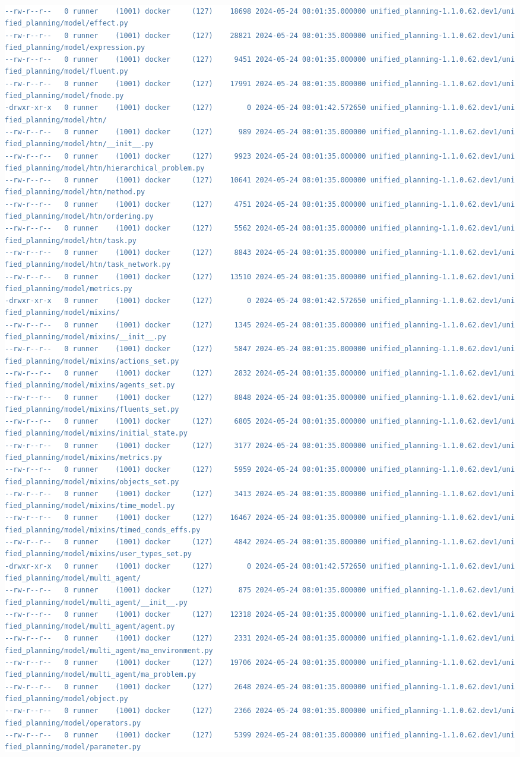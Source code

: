 ```diff
--rw-r--r--   0 runner    (1001) docker     (127)    18698 2024-05-24 08:01:35.000000 unified_planning-1.1.0.62.dev1/unified_planning/model/effect.py
--rw-r--r--   0 runner    (1001) docker     (127)    28821 2024-05-24 08:01:35.000000 unified_planning-1.1.0.62.dev1/unified_planning/model/expression.py
--rw-r--r--   0 runner    (1001) docker     (127)     9451 2024-05-24 08:01:35.000000 unified_planning-1.1.0.62.dev1/unified_planning/model/fluent.py
--rw-r--r--   0 runner    (1001) docker     (127)    17991 2024-05-24 08:01:35.000000 unified_planning-1.1.0.62.dev1/unified_planning/model/fnode.py
-drwxr-xr-x   0 runner    (1001) docker     (127)        0 2024-05-24 08:01:42.572650 unified_planning-1.1.0.62.dev1/unified_planning/model/htn/
--rw-r--r--   0 runner    (1001) docker     (127)      989 2024-05-24 08:01:35.000000 unified_planning-1.1.0.62.dev1/unified_planning/model/htn/__init__.py
--rw-r--r--   0 runner    (1001) docker     (127)     9923 2024-05-24 08:01:35.000000 unified_planning-1.1.0.62.dev1/unified_planning/model/htn/hierarchical_problem.py
--rw-r--r--   0 runner    (1001) docker     (127)    10641 2024-05-24 08:01:35.000000 unified_planning-1.1.0.62.dev1/unified_planning/model/htn/method.py
--rw-r--r--   0 runner    (1001) docker     (127)     4751 2024-05-24 08:01:35.000000 unified_planning-1.1.0.62.dev1/unified_planning/model/htn/ordering.py
--rw-r--r--   0 runner    (1001) docker     (127)     5562 2024-05-24 08:01:35.000000 unified_planning-1.1.0.62.dev1/unified_planning/model/htn/task.py
--rw-r--r--   0 runner    (1001) docker     (127)     8843 2024-05-24 08:01:35.000000 unified_planning-1.1.0.62.dev1/unified_planning/model/htn/task_network.py
--rw-r--r--   0 runner    (1001) docker     (127)    13510 2024-05-24 08:01:35.000000 unified_planning-1.1.0.62.dev1/unified_planning/model/metrics.py
-drwxr-xr-x   0 runner    (1001) docker     (127)        0 2024-05-24 08:01:42.572650 unified_planning-1.1.0.62.dev1/unified_planning/model/mixins/
--rw-r--r--   0 runner    (1001) docker     (127)     1345 2024-05-24 08:01:35.000000 unified_planning-1.1.0.62.dev1/unified_planning/model/mixins/__init__.py
--rw-r--r--   0 runner    (1001) docker     (127)     5847 2024-05-24 08:01:35.000000 unified_planning-1.1.0.62.dev1/unified_planning/model/mixins/actions_set.py
--rw-r--r--   0 runner    (1001) docker     (127)     2832 2024-05-24 08:01:35.000000 unified_planning-1.1.0.62.dev1/unified_planning/model/mixins/agents_set.py
--rw-r--r--   0 runner    (1001) docker     (127)     8848 2024-05-24 08:01:35.000000 unified_planning-1.1.0.62.dev1/unified_planning/model/mixins/fluents_set.py
--rw-r--r--   0 runner    (1001) docker     (127)     6805 2024-05-24 08:01:35.000000 unified_planning-1.1.0.62.dev1/unified_planning/model/mixins/initial_state.py
--rw-r--r--   0 runner    (1001) docker     (127)     3177 2024-05-24 08:01:35.000000 unified_planning-1.1.0.62.dev1/unified_planning/model/mixins/metrics.py
--rw-r--r--   0 runner    (1001) docker     (127)     5959 2024-05-24 08:01:35.000000 unified_planning-1.1.0.62.dev1/unified_planning/model/mixins/objects_set.py
--rw-r--r--   0 runner    (1001) docker     (127)     3413 2024-05-24 08:01:35.000000 unified_planning-1.1.0.62.dev1/unified_planning/model/mixins/time_model.py
--rw-r--r--   0 runner    (1001) docker     (127)    16467 2024-05-24 08:01:35.000000 unified_planning-1.1.0.62.dev1/unified_planning/model/mixins/timed_conds_effs.py
--rw-r--r--   0 runner    (1001) docker     (127)     4842 2024-05-24 08:01:35.000000 unified_planning-1.1.0.62.dev1/unified_planning/model/mixins/user_types_set.py
-drwxr-xr-x   0 runner    (1001) docker     (127)        0 2024-05-24 08:01:42.572650 unified_planning-1.1.0.62.dev1/unified_planning/model/multi_agent/
--rw-r--r--   0 runner    (1001) docker     (127)      875 2024-05-24 08:01:35.000000 unified_planning-1.1.0.62.dev1/unified_planning/model/multi_agent/__init__.py
--rw-r--r--   0 runner    (1001) docker     (127)    12318 2024-05-24 08:01:35.000000 unified_planning-1.1.0.62.dev1/unified_planning/model/multi_agent/agent.py
--rw-r--r--   0 runner    (1001) docker     (127)     2331 2024-05-24 08:01:35.000000 unified_planning-1.1.0.62.dev1/unified_planning/model/multi_agent/ma_environment.py
--rw-r--r--   0 runner    (1001) docker     (127)    19706 2024-05-24 08:01:35.000000 unified_planning-1.1.0.62.dev1/unified_planning/model/multi_agent/ma_problem.py
--rw-r--r--   0 runner    (1001) docker     (127)     2648 2024-05-24 08:01:35.000000 unified_planning-1.1.0.62.dev1/unified_planning/model/object.py
--rw-r--r--   0 runner    (1001) docker     (127)     2366 2024-05-24 08:01:35.000000 unified_planning-1.1.0.62.dev1/unified_planning/model/operators.py
--rw-r--r--   0 runner    (1001) docker     (127)     5399 2024-05-24 08:01:35.000000 unified_planning-1.1.0.62.dev1/unified_planning/model/parameter.py
```